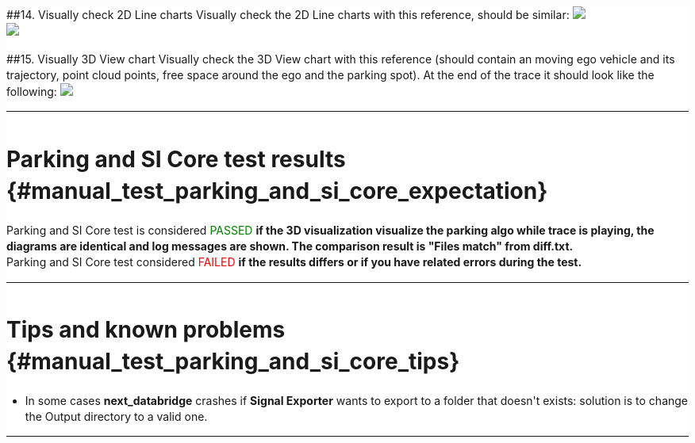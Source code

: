 ##14. Visually check 2D Line charts
Visually check the 2D Line charts with this reference, should be similar:
<img src="manual_test_parking_results_2dview1.png" width="1000"><br>
<img src="manual_test_parking_results_2dview2.png" width="1000"><br>

##15. Visually 3D View chart
Visually check the 3D View chart with this reference (should contain an moving ego vehicle and its trajectory, point cloud points, free space around the ego and the parking spot). At the end of the trace it should look like the following:
<img src="manual_test_parking_results_3dview.png" width="1300"><br>

---

# Parking and SI Core test results {#manual_test_parking_and_si_core_expectation}
Parking and SI Core test is considered <span style="color:GREEN">PASSED</span> <B>if the 3D visualization visualize the parking algo while trace is playing, the diagrams are identical and log messages are shown. The comparison result is "Files match" from diff.txt.</B> <br>
Parking and SI Core test considered <span style="color:RED">FAILED</span> <B>if the results differs or if you have related errors during the test.</B>

---

# Tips and known problems {#manual_test_parking_and_si_core_tips}
 - In some cases <B>next_databridge</B> crashes if <B>Signal Exporter</B> wants to export to a folder that doesn't exists: solution is to change the Output directory to a valid one.
 
---
